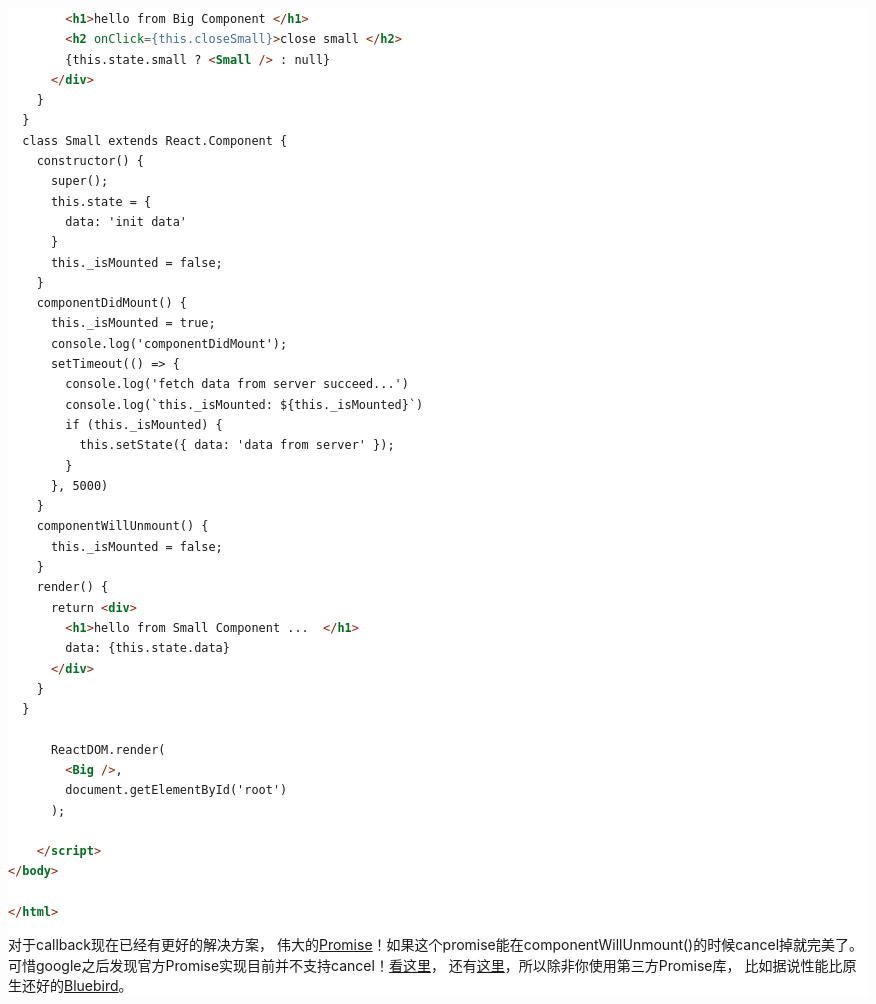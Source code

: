 ```html
        <h1>hello from Big Component </h1>
        <h2 onClick={this.closeSmall}>close small </h2>
        {this.state.small ? <Small /> : null}
      </div>
    }
  }
  class Small extends React.Component {
    constructor() {
      super();
      this.state = {
        data: 'init data'
      }
      this._isMounted = false;
    }
    componentDidMount() {
      this._isMounted = true;
      console.log('componentDidMount');
      setTimeout(() => {
        console.log('fetch data from server succeed...')
        console.log(`this._isMounted: ${this._isMounted}`)
        if (this._isMounted) {
          this.setState({ data: 'data from server' });
        }
      }, 5000)
    }
    componentWillUnmount() {
      this._isMounted = false;
    }
    render() {
      return <div>
        <h1>hello from Small Component ...  </h1>
        data: {this.state.data}
      </div>
    }
  }

      ReactDOM.render(
        <Big />,
        document.getElementById('root')
      );

    </script>
</body>

</html>
```

对于callback现在已经有更好的解决方案， 伟大的[Promise](https://developer.mozilla.org/en-US/docs/Web/JavaScript/Reference/Global_Objects/Promise)！如果这个promise能在componentWillUnmount()的时候cancel掉就完美了。可惜google之后发现官方Promise实现目前并不支持cancel！[看这里](http://stackoverflow.com/questions/29478751/how-to-cancel-an-emcascript6-vanilla-javascript-promise-chain)， 还有[这里](http://stackoverflow.com/questions/30233302/promise-is-it-possible-to-force-cancel-a-promise)，所以除非你使用第三方Promise库， 比如据说性能比原生还好的[Bluebird](http://bluebirdjs.com/docs/api/cancellation.html)。
